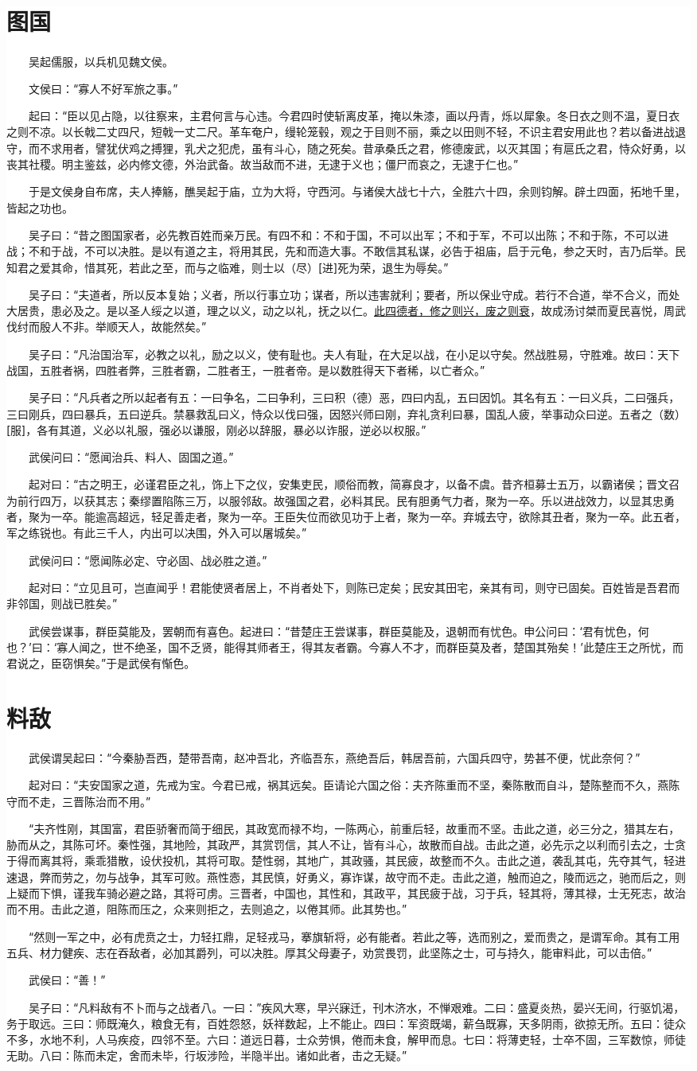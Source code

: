 # **图国** 

　　吴起儒服，以兵机见魏文侯。

　　文侯曰：“寡人不好军旅之事。”

　　起曰：“臣以见占隐，以往察来，主君何言与心违。今君四时使斩离皮革，掩以朱漆，画以丹青，烁以犀象。冬日衣之则不温，夏日衣之则不凉。以长戟二丈四尺，短戟一丈二尺。革车奄户，缦轮笼毂，观之于目则不丽，乘之以田则不轻，不识主君安用此也？若以备进战退守，而不求用者，譬犹伏鸡之搏狸，乳犬之犯虎，虽有斗心，随之死矣。昔承桑氏之君，修德废武，以灭其国；有扈氏之君，恃众好勇，以丧其社稷。明主鉴兹，必内修文德，外治武备。故当敌而不进，无逮于义也；僵尸而哀之，无逮于仁也。”

　　于是文侯身自布席，夫人捧觞，醮吴起于庙，立为大将，守西河。与诸侯大战七十六，全胜六十四，余则钧解。辟土四面，拓地千里，皆起之功也。

　　吴子曰：“昔之图国家者，必先教百姓而亲万民。有四不和：不和于国，不可以出军；不和于军，不可以出陈；不和于陈，不可以进战；不和于战，不可以决胜。是以有道之主，将用其民，先和而造大事。不敢信其私谋，必告于祖庙，启于元龟，参之天时，吉乃后举。民知君之爱其命，惜其死，若此之至，而与之临难，则士以（尽）[进]死为荣，退生为辱矣。”

　　吴子曰：“夫道者，所以反本复始；义者，所以行事立功；谋者，所以违害就利；要者，所以保业守成。若行不合道，举不合义，而处大居贵，患必及之。是以圣人绥之以道，理之以义，动之以礼，抚之以仁。[此四德者，修之则兴，废之则衰](名句.md)，故成汤讨桀而夏民喜悦，周武伐纣而殷人不非。举顺天人，故能然矣。”

　　吴子曰：“凡治国治军，必教之以礼，励之以义，使有耻也。夫人有耻，在大足以战，在小足以守矣。然战胜易，守胜难。故曰：天下战国，五胜者祸，四胜者弊，三胜者霸，二胜者王，一胜者帝。是以数胜得天下者稀，以亡者众。”

　　吴子曰：“凡兵者之所以起者有五：一曰争名，二曰争利，三曰积（德）恶，四曰内乱，五曰因饥。其名有五：一曰义兵，二曰强兵，三曰刚兵，四曰暴兵，五曰逆兵。禁暴救乱曰义，恃众以伐曰强，因怒兴师曰刚，弃礼贪利曰暴，国乱人疲，举事动众曰逆。五者之（数）[服]，各有其道，义必以礼服，强必以谦服，刚必以辞服，暴必以诈服，逆必以权服。”

　　武侯问曰：“愿闻治兵、料人、固国之道。”

　　起对曰：“古之明王，必谨君臣之礼，饰上下之仪，安集吏民，顺俗而教，简寡良才，以备不虞。昔齐桓募士五万，以霸诸侯；晋文召为前行四万，以获其志；秦缪置陷陈三万，以服邻敌。故强国之君，必料其民。民有胆勇气力者，聚为一卒。乐以进战效力，以显其忠勇者，聚为一卒。能逾高超远，轻足善走者，聚为一卒。王臣失位而欲见功于上者，聚为一卒。弃城去守，欲除其丑者，聚为一卒。此五者，军之练锐也。有此三千人，内出可以决围，外入可以屠城矣。”

　　武侯问曰：“愿闻陈必定、守必固、战必胜之道。”

　　起对曰：“立见且可，岂直闻乎！君能使贤者居上，不肖者处下，则陈已定矣；民安其田宅，亲其有司，则守已固矣。百姓皆是吾君而非邻国，则战已胜矣。”

　　武侯尝谋事，群臣莫能及，罢朝而有喜色。起进曰：“昔楚庄王尝谋事，群臣莫能及，退朝而有忧色。申公问曰：‘君有忧色，何也？’曰：‘寡人闻之，世不绝圣，国不乏贤，能得其师者王，得其友者霸。今寡人不才，而群臣莫及者，楚国其殆矣！’此楚庄王之所忧，而君说之，臣窃惧矣。”于是武侯有惭色。

# **料敌** 

　　武侯谓吴起曰：“今秦胁吾西，楚带吾南，赵冲吾北，齐临吾东，燕绝吾后，韩居吾前，六国兵四守，势甚不便，忧此奈何？”

　　起对曰：“夫安国家之道，先戒为宝。今君已戒，祸其远矣。臣请论六国之俗：夫齐陈重而不坚，秦陈散而自斗，楚陈整而不久，燕陈守而不走，三晋陈治而不用。”

　　“夫齐性刚，其国富，君臣骄奢而简于细民，其政宽而禄不均，一陈两心，前重后轻，故重而不坚。击此之道，必三分之，猎其左右，胁而从之，其陈可坏。秦性强，其地险，其政严，其赏罚信，其人不让，皆有斗心，故散而自战。击此之道，必先示之以利而引去之，士贪于得而离其将，乘乖猎散，设伏投机，其将可取。楚性弱，其地广，其政骚，其民疲，故整而不久。击此之道，袭乱其屯，先夺其气，轻进速退，弊而劳之，勿与战争，其军可败。燕性悫，其民慎，好勇义，寡诈谋，故守而不走。击此之道，触而迫之，陵而远之，驰而后之，则上疑而下惧，谨我车骑必避之路，其将可虏。三晋者，中国也，其性和，其政平，其民疲于战，习于兵，轻其将，薄其禄，士无死志，故治而不用。击此之道，阻陈而压之，众来则拒之，去则追之，以倦其师。此其势也。”

　　“然则一军之中，必有虎贲之士，力轻扛鼎，足轻戎马，搴旗斩将，必有能者。若此之等，选而别之，爱而贵之，是谓军命。其有工用五兵、材力健疾、志在吞敌者，必加其爵列，可以决胜。厚其父母妻子，劝赏畏罚，此坚陈之士，可与持久，能审料此，可以击倍。”

　　武侯曰：“善！”

　　吴子曰：“凡料敌有不卜而与之战者八。一曰：”疾风大寒，早兴寐迁，刊木济水，不惮艰难。二曰：盛夏炎热，晏兴无间，行驱饥渴，务于取远。三曰：师既淹久，粮食无有，百姓怨怒，妖祥数起，上不能止。四曰：军资既竭，薪刍既寡，天多阴雨，欲掠无所。五曰：徒众不多，水地不利，人马疾疫，四邻不至。六曰：道远日暮，士众劳惧，倦而未食，解甲而息。七曰：将薄吏轻，士卒不固，三军数惊，师徒无助。八曰：陈而未定，舍而未毕，行坂涉险，半隐半出。诸如此者，击之无疑。”
